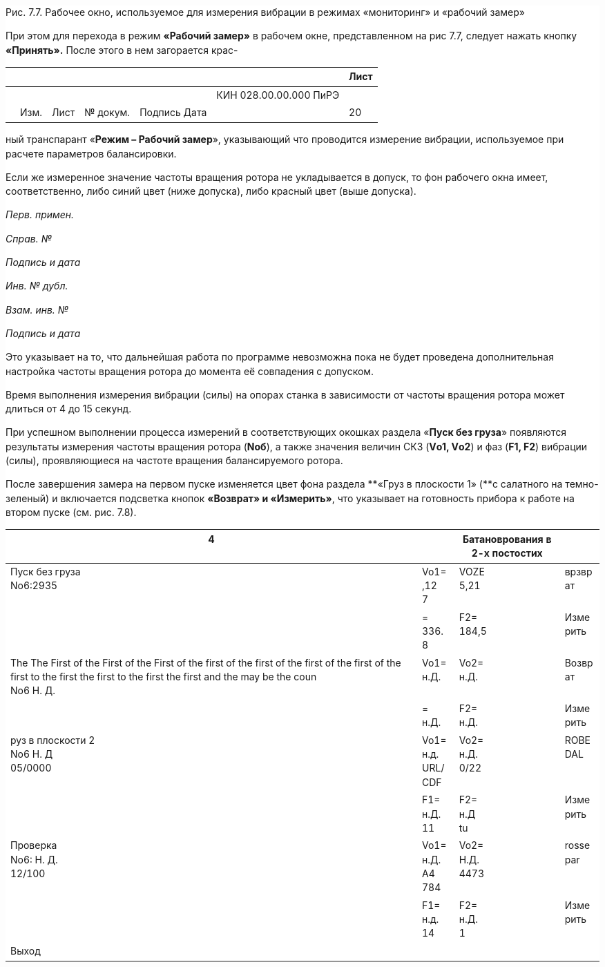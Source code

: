  Рис. 7.7. Рабочее окно, используемое для измерения вибрации в режимах «мониторинг» и «рабочий замер»

При этом для перехода в режим **«Рабочий замер»** в рабочем окне, представленном на рис 7.7, следует нажать кнопку **«Принять».** После этого в нем загорается крас-

|  |      |      |          |              |                        | Лист |
|--|------|------|----------|--------------|------------------------|------|
|  |      |      |          |              | КИН 028.00.00.000 ПиРЭ |      |
|  | Изм. | Лист | № докум. | Подпись Дата |                        | 20   |

ный транспарант «**Режим – Рабочий замер**», указывающий что проводится измерение вибрации, используемое при расчете параметров балансировки.

Если же измеренное значение частоты вращения ротора не укладывается в допуск, то фон рабочего окна имеет, соответственно, либо синий цвет (ниже допуска), либо красный цвет (выше допуска).

*Перв. примен.*

*Справ. №*

*Подпись и дата*

*Инв. № дубл.*

*Взам. инв. №*

*Подпись и дата*

Это указывает на то, что дальнейшая работа по программе невозможна пока не будет проведена дополнительная настройка частоты вращения ротора до момента её совпадения с допуском.

Время выполнения измерения вибрации (силы) на опорах станка в зависимости от частоты вращения ротора может длиться от 4 до 15 секунд.

При успешном выполнении процесса измерений в соответствующих окошках раздела «**Пуск без груза**» появляются результаты измерения частоты вращения ротора (**Nоб**), а также значения величин СКЗ (**Vо1, Vо2**) и фаз (**F1, F2**) вибрации (силы), проявляющиеся на частоте вращения баланcируемого ротора.

После завершения замера на первом пуске изменяется цвет фона раздела **«Груз в плоскости 1» (**с салатного на темно-зеленый) и включается подсветка кнопок **«Возврат» и «Измерить»**, что указывает на готовность прибора к работе на втором пуске (см. рис. 7.8).

| 4                                                                                                                                                                                           |                         | Батановрования в 2-х постостих |          |
|---------------------------------------------------------------------------------------------------------------------------------------------------------------------------------------------|-------------------------|--------------------------------|----------|
| Пуск без груза<br>No6:2935                                                                                                                                                                  | Vo1=<br>,12<br>7        | VOZE<br>5,21                   | врзврат  |
|                                                                                                                                                                                             | =<br>336.8              | F2=<br>184,5                   | Измерить |
| The The First of the First of the First of the first of the first of the first of the first of the first to the first the first to the first the first and the may be the coun<br>No6 H. Д. | Vo1=<br>н.Д.            | Vo2=<br>н.Д.                   | Возврат  |
|                                                                                                                                                                                             | =<br>н.Д.               | F2=<br>н.Д.                    | Измерить |
| руз в плоскости 2<br>No6 H. Д<br>05/0000                                                                                                                                                    | Vo1=<br>н.д.<br>URL/CDF | Vo2=<br>н.Д.<br>0/22           | ROBEDAL  |
|                                                                                                                                                                                             | F1=<br>н.Д.<br>11       | F2=<br>н.Д<br>tu               | Измерить |
| Проверка<br>No6: H. Д.<br>12/100                                                                                                                                                            | Vo1=<br>н.Д.<br>A4 784  | Vo2=<br>Н.Д.<br>4473           | rossepar |
|                                                                                                                                                                                             | F1=<br>н.д.<br>14       | F2=<br>н.Д.<br>1               | Измерить |
| Выход                                                                                                                                                                                       |                         |                                |          |
